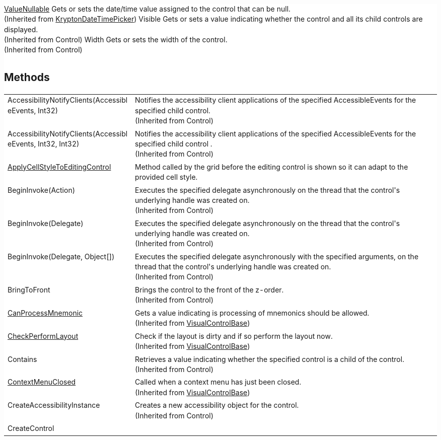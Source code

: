 <td><a href="9312585a-c3ad-8aec-0bd5-6434dc81f3c1.md">ValueNullable</a></td>
<td>Gets or sets the date/time value assigned to the control that can be null.<br />(Inherited from <a href="d5f4ef00-45c7-03b8-460f-4b57e8740f0e.md">KryptonDateTimePicker</a>)</td></tr>
<tr>
<td>Visible</td>
<td>Gets or sets a value indicating whether the control and all its child controls are displayed.<br />(Inherited from Control)</td></tr>
<tr>
<td>Width</td>
<td>Gets or sets the width of the control.<br />(Inherited from Control)</td></tr>
</table>

## Methods
<table>
<tr>
<td>AccessibilityNotifyClients(AccessibleEvents, Int32)</td>
<td>Notifies the accessibility client applications of the specified AccessibleEvents for the specified child control.<br />(Inherited from Control)</td></tr>
<tr>
<td>AccessibilityNotifyClients(AccessibleEvents, Int32, Int32)</td>
<td>Notifies the accessibility client applications of the specified AccessibleEvents for the specified child control .<br />(Inherited from Control)</td></tr>
<tr>
<td><a href="c9189f52-e7a3-20a5-8d11-f753413499d3.md">ApplyCellStyleToEditingControl</a></td>
<td>Method called by the grid before the editing control is shown so it can adapt to the provided cell style.</td></tr>
<tr>
<td>BeginInvoke(Action)</td>
<td>Executes the specified delegate asynchronously on the thread that the control's underlying handle was created on.<br />(Inherited from Control)</td></tr>
<tr>
<td>BeginInvoke(Delegate)</td>
<td>Executes the specified delegate asynchronously on the thread that the control's underlying handle was created on.<br />(Inherited from Control)</td></tr>
<tr>
<td>BeginInvoke(Delegate, Object[])</td>
<td>Executes the specified delegate asynchronously with the specified arguments, on the thread that the control's underlying handle was created on.<br />(Inherited from Control)</td></tr>
<tr>
<td>BringToFront</td>
<td>Brings the control to the front of the z-order.<br />(Inherited from Control)</td></tr>
<tr>
<td><a href="fc58c042-3c2d-f021-e1f5-73d489c5113d.md">CanProcessMnemonic</a></td>
<td>Gets a value indicating is processing of mnemonics should be allowed.<br />(Inherited from <a href="692f3254-a85d-c457-f80c-15e27592145b.md">VisualControlBase</a>)</td></tr>
<tr>
<td><a href="ffbf6243-6dc5-7871-e3d8-7ffcddfdf32c.md">CheckPerformLayout</a></td>
<td>Check if the layout is dirty and if so perform the layout now.<br />(Inherited from <a href="692f3254-a85d-c457-f80c-15e27592145b.md">VisualControlBase</a>)</td></tr>
<tr>
<td>Contains</td>
<td>Retrieves a value indicating whether the specified control is a child of the control.<br />(Inherited from Control)</td></tr>
<tr>
<td><a href="ed56ab8e-9bd7-6187-b49c-d54ecbf66607.md">ContextMenuClosed</a></td>
<td>Called when a context menu has just been closed.<br />(Inherited from <a href="692f3254-a85d-c457-f80c-15e27592145b.md">VisualControlBase</a>)</td></tr>
<tr>
<td>CreateAccessibilityInstance</td>
<td>Creates a new accessibility object for the control.<br />(Inherited from Control)</td></tr>
<tr>
<td>CreateControl</td>